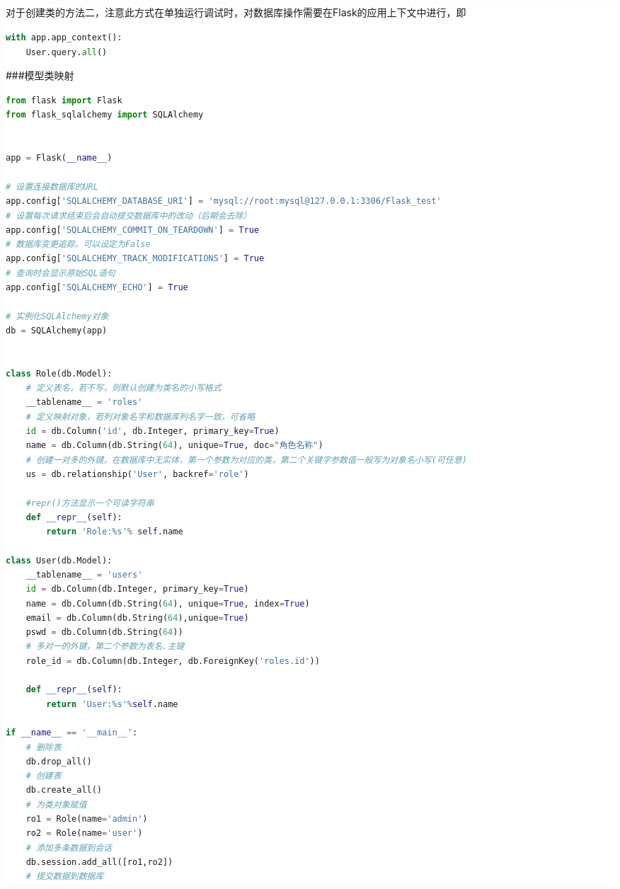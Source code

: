 对于创建类的方法二，注意此方式在单独运行调试时，对数据库操作需要在Flask的应用上下文中进行，即

```python
with app.app_context():
    User.query.all()
```

###模型类映射

```python
from flask import Flask
from flask_sqlalchemy import SQLAlchemy


app = Flask(__name__)

# 设置连接数据库的URL
app.config['SQLALCHEMY_DATABASE_URI'] = 'mysql://root:mysql@127.0.0.1:3306/Flask_test'
# 设置每次请求结束后会自动提交数据库中的改动（后期会去除）
app.config['SQLALCHEMY_COMMIT_ON_TEARDOWN'] = True
# 数据库变更追踪，可以设定为False
app.config['SQLALCHEMY_TRACK_MODIFICATIONS'] = True
# 查询时会显示原始SQL语句
app.config['SQLALCHEMY_ECHO'] = True

# 实例化SQLAlchemy对象
db = SQLAlchemy(app)


class Role(db.Model):
    # 定义表名，若不写，则默认创建为类名的小写格式
    __tablename__ = 'roles'
    # 定义映射对象，若列对象名字和数据库列名字一致，可省略
    id = db.Column('id', db.Integer, primary_key=True)
    name = db.Column(db.String(64), unique=True, doc="角色名称")
    # 创建一对多的外键，在数据库中无实体，第一个参数为对应的类，第二个关键字参数值一般写为对象名小写(可任意)
    us = db.relationship('User', backref='role')

    #repr()方法显示一个可读字符串
    def __repr__(self):
        return 'Role:%s'% self.name

class User(db.Model):
    __tablename__ = 'users'
    id = db.Column(db.Integer, primary_key=True)
    name = db.Column(db.String(64), unique=True, index=True)
    email = db.Column(db.String(64),unique=True)
    pswd = db.Column(db.String(64))
    # 多对一的外键，第二个参数为表名.主键
    role_id = db.Column(db.Integer, db.ForeignKey('roles.id'))

    def __repr__(self):
        return 'User:%s'%self.name
        
if __name__ == '__main__':
	# 删除表
    db.drop_all()
    # 创建表
    db.create_all()
    # 为类对象赋值
    ro1 = Role(name='admin')
    ro2 = Role(name='user')
    # 添加多条数据到会话
    db.session.add_all([ro1,ro2])
    # 提交数据到数据库
```
